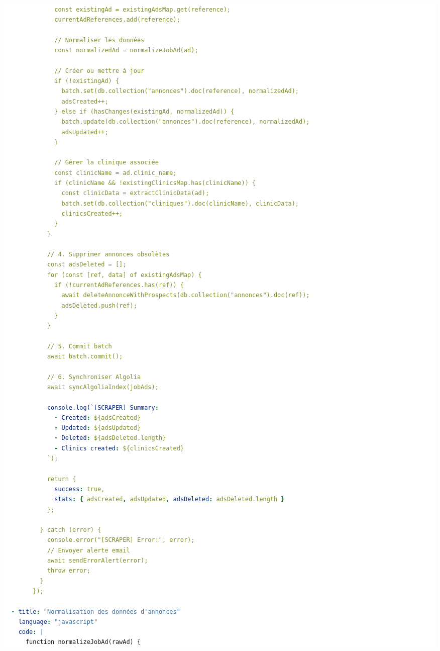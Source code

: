 ```yaml
              const existingAd = existingAdsMap.get(reference);
              currentAdReferences.add(reference);

              // Normaliser les données
              const normalizedAd = normalizeJobAd(ad);

              // Créer ou mettre à jour
              if (!existingAd) {
                batch.set(db.collection("annonces").doc(reference), normalizedAd);
                adsCreated++;
              } else if (hasChanges(existingAd, normalizedAd)) {
                batch.update(db.collection("annonces").doc(reference), normalizedAd);
                adsUpdated++;
              }

              // Gérer la clinique associée
              const clinicName = ad.clinic_name;
              if (clinicName && !existingClinicsMap.has(clinicName)) {
                const clinicData = extractClinicData(ad);
                batch.set(db.collection("cliniques").doc(clinicName), clinicData);
                clinicsCreated++;
              }
            }

            // 4. Supprimer annonces obsolètes
            const adsDeleted = [];
            for (const [ref, data] of existingAdsMap) {
              if (!currentAdReferences.has(ref)) {
                await deleteAnnonceWithProspects(db.collection("annonces").doc(ref));
                adsDeleted.push(ref);
              }
            }

            // 5. Commit batch
            await batch.commit();

            // 6. Synchroniser Algolia
            await syncAlgoliaIndex(jobAds);

            console.log(`[SCRAPER] Summary:
              - Created: ${adsCreated}
              - Updated: ${adsUpdated}
              - Deleted: ${adsDeleted.length}
              - Clinics created: ${clinicsCreated}
            `);

            return {
              success: true,
              stats: { adsCreated, adsUpdated, adsDeleted: adsDeleted.length }
            };

          } catch (error) {
            console.error("[SCRAPER] Error:", error);
            // Envoyer alerte email
            await sendErrorAlert(error);
            throw error;
          }
        });

  - title: "Normalisation des données d'annonces"
    language: "javascript"
    code: |
      function normalizeJobAd(rawAd) {
```